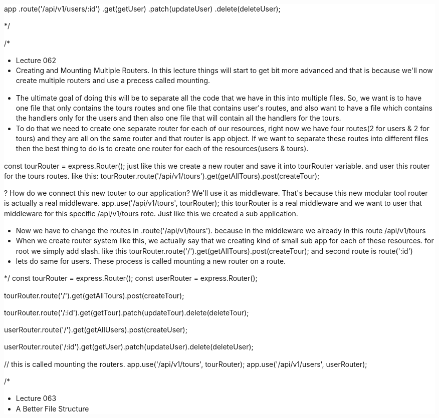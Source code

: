 app
  .route('/api/v1/users/:id')
  .get(getUser)
  .patch(updateUser)
  .delete(deleteUser);

*/

/*
* Lecture 062
* Creating and Mounting Multiple Routers.
In this lecture things will start to get bit more advanced and that is because we'll now create multiple routers and use a precess called mounting. 
- The ultimate goal of doing this will be to separate all the code that we have in this into multiple files. So, we want is to have one file that only contains the tours routes and one file that contains user's routes, and also want to have a file which contains the handlers only for the users and then also one file that will contain all the handlers for the tours. 
- To do that we need to create one separate router for each of our resources, right now we have four routes(2 for users & 2 for tours) and they are all on the same router and that router is app object. If we want to separate these routes into different files then the best thing to do is to create one router for each of the resources(users & tours). 

const tourRouter = express.Router(); just like this we create a new router and save it into tourRouter variable. and user this router for the tours routes. like this: tourRouter.route('/api/v1/tours').get(getAllTours).post(createTour);

? How do we connect this new touter to our application?
We'll use it as middleware. That's because this new modular tool router is actually a real middleware. app.use('/api/v1/tours', tourRouter); this tourRouter is a real middleware and we want to user that middleware for this specific /api/v1/tours rote. Just like this we created a sub application.
- Now we have to change the routes in .route('/api/v1/tours'). because in the middleware we already in this route /api/v1/tours
- When we create router system like this, we actually say that we creating kind of small sub app for each of these resources. for root we simply add slash. like this tourRouter.route('/').get(getAllTours).post(createTour); and second route is route(':id')
- lets do same for users.
These process is called mounting a new router on a route.



*/
const tourRouter = express.Router();
const userRouter = express.Router();

tourRouter.route('/').get(getAllTours).post(createTour);

tourRouter.route('/:id').get(getTour).patch(updateTour).delete(deleteTour);

userRouter.route('/').get(getAllUsers).post(createUser);

userRouter.route('/:id').get(getUser).patch(updateUser).delete(deleteUser);

// this is called mounting the routers.
app.use('/api/v1/tours', tourRouter);
app.use('/api/v1/users', userRouter);

/*
* Lecture 063 
* A Better File Structure
